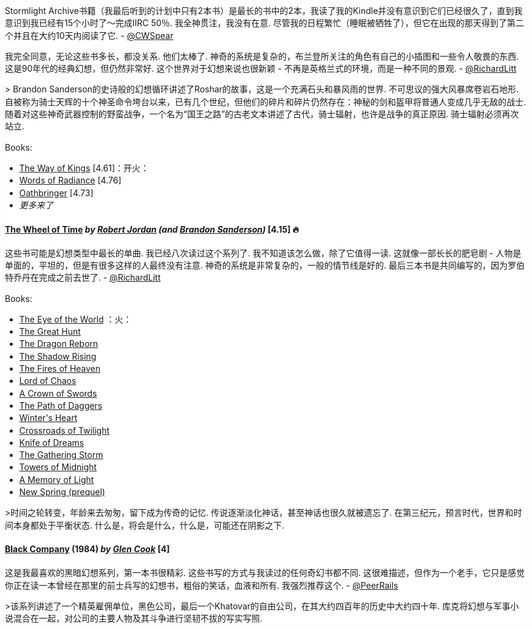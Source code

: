  Stormlight Archive书籍（我最后听到的计划中只有2本书）是最长的书中的2本，我读了我的Kindle并没有意识到它们已经很久了，直到我意识到我已经有15个小时了〜完成IIRC 50％.  我全神贯注，我没有在意.  尽管我的日程繁忙（睡眠被牺牲了），但它在出现的那天得到了第二个并且在大约10天内阅读了它.   -  [@CWSpear](https://github.com/CWSpear)

 我完全同意，无论这些书多长，都没关系.  他们太棒了.  神奇的系统是复杂的，布兰登所关注的角色有自己的小插图和一些令人敬畏的东西.  这是90年代的经典幻想，但仍然非常好.  这个世界对于幻想来说也很新颖 - 不再是英格兰式的环境，而是一种不同的景观.   -  [@RichardLitt](https://github.com/RichardLitt)

 &gt; Brandon Sanderson的史诗般的幻想循环讲述了Roshar的故事，这是一个充满石头和暴风雨的世界.  不可思议的强大风暴席卷岩石地形.  自被称为骑士天辉的十个神圣命令垮台以来，已有几个世纪，但他们的碎片和碎片仍然存在：神秘的剑和盔甲将普通人变成几乎无敌的战士.  随着对这些神奇武器控制的野蛮战争，一个名为“国王之路”的古老文本讲述了古代，骑士辐射，也许是战争的真正原因.  骑士辐射必须再次站立.

Books:
 * [The Way of Kings](https://www.goodreads.com/book/show/7235533-the-way-of-kings) [4.61]：开火：
 * [Words of Radiance](https://www.goodreads.com/book/show/17332218-words-of-radiance) [4.76]
 * [Oathbringer](https://www.goodreads.com/book/show/34002132-oathbringer) [4.73]
 * _更多来了_

#### [The Wheel of Time](https://en.wikipedia.org/wiki/The_Wheel_of_Time) *by [Robert Jordan](https://en.wikipedia.org/wiki/Robert_Jordan) (and [Brandon Sanderson](https://en.wikipedia.org/wiki/Brandon_Sanderson))* [4.15] :fire:

 这些书可能是幻想类型中最长的单曲.  我已经八次读过这个系列了.  我不知道该怎么做，除了它值得一读.  这就像一部长长的肥皂剧 - 人物是单面的，平坦的，但是有很多这样的人最终没有注意.  神奇的系统是非常复杂的，一般的情节线是好的.  最后三本书是共同编写的，因为罗伯特乔丹在完成之前去世了.   -  [@RichardLitt](https://github.com/RichardLitt)

Books:
 * [The Eye of the World](http://www.goodreads.com/book/show/228665.The_Eye_of_the_World) ：火：
 * [The Great Hunt](http://www.goodreads.com/book/show/233649.The_Great_Hunt)
 * [The Dragon Reborn](http://www.goodreads.com/book/show/34897.The_Dragon_Reborn)
 * [The Shadow Rising](http://www.goodreads.com/book/show/9539.The_Shadow_Rising)
 * [The Fires of Heaven](http://www.goodreads.com/book/show/13895.The_Fires_of_Heaven)
 * [Lord of Chaos](http://www.goodreads.com/book/show/35231.Lord_of_Chaos)
 * [A Crown of Swords](http://www.goodreads.com/book/show/13890.A_Crown_of_Swords)
 * [The Path of Daggers](http://www.goodreads.com/book/show/140974.The_Path_of_Daggers)
 * [Winter's Heart](http://www.goodreads.com/book/show/13891.Winter_s_Heart)
 * [Crossroads of Twilight](http://www.goodreads.com/book/show/113435.Crossroads_of_Twilight)
 * [Knife of Dreams](http://www.goodreads.com/book/show/13888.Knife_of_Dreams)
 * [The Gathering Storm](http://www.goodreads.com/book/show/1166599.The_Gathering_Storm)
 * [Towers of Midnight](http://www.goodreads.com/book/show/8253920-towers-of-midnight)
 * [A Memory of Light](http://www.goodreads.com/book/show/7743175-a-memory-of-light)
 * [New Spring (prequel)](http://www.goodreads.com/book/show/187065.New_Spring)

 &gt;时间之轮转变，年龄来去匆匆，留下成为传奇的记忆.  传说逐渐淡化神话，甚至神话也很久就被遗忘了.  在第三纪元，预言时代，世界和时间本身都处于平衡状态.  什么是，将会是什么，什么是，可能还在阴影之下.

#### [Black Company](https://www.goodreads.com/book/show/140671) (1984) *by [Glen Cook](https://en.wikipedia.org/wiki/Glen_Cook)* [4]

 这是我最喜欢的黑暗幻想系列，第一本书很精彩.  这些书写的方式与我读过的任何奇幻书都不同.  这很难描述，但作为一个老手，它只是感觉你正在读一本曾经在那里的前士兵写的幻想书，粗俗的笑话，血液和所有.  我强烈推荐这个.   -  [@PeerRails](https://github.com/PeerRails)

 &gt;该系列讲述了一个精英雇佣单位，黑色公司，最后一个Khatovar的自由公司，在其大约四百年的历史中大约四十年.  库克将幻想与军事小说混合在一起，对公司的主要人物及其斗争进行坚韧不拔的写实写照.
